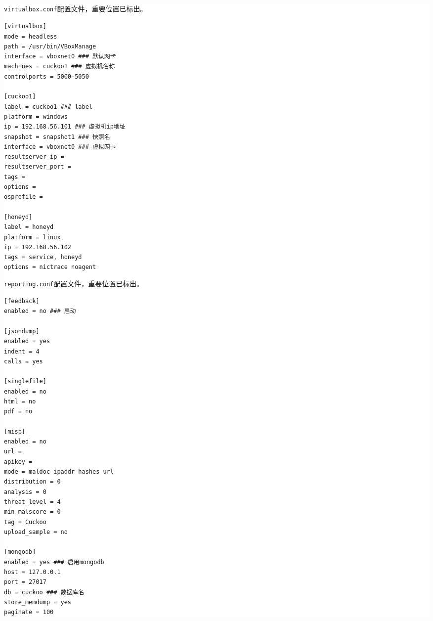`virtualbox.conf`配置文件，重要位置已标出。

```
[virtualbox]
mode = headless
path = /usr/bin/VBoxManage
interface = vboxnet0 ### 默认网卡
machines = cuckoo1 ### 虚拟机名称
controlports = 5000-5050

[cuckoo1]
label = cuckoo1 ### label
platform = windows
ip = 192.168.56.101 ### 虚拟机ip地址
snapshot = snapshot1 ### 快照名
interface = vboxnet0 ### 虚拟网卡
resultserver_ip = 
resultserver_port = 
tags = 
options = 
osprofile = 

[honeyd]
label = honeyd
platform = linux
ip = 192.168.56.102
tags = service, honeyd
options = nictrace noagent
```

`reporting.conf`配置文件，重要位置已标出。

```
[feedback]
enabled = no ### 启动

[jsondump]
enabled = yes
indent = 4
calls = yes

[singlefile]
enabled = no
html = no
pdf = no

[misp]
enabled = no
url = 
apikey = 
mode = maldoc ipaddr hashes url
distribution = 0
analysis = 0
threat_level = 4
min_malscore = 0
tag = Cuckoo
upload_sample = no

[mongodb]
enabled = yes ### 启用mongodb
host = 127.0.0.1
port = 27017
db = cuckoo ### 数据库名
store_memdump = yes
paginate = 100
```